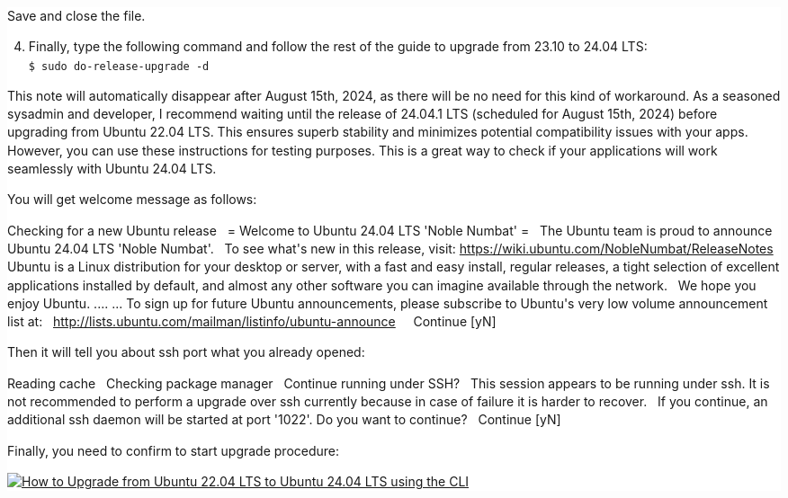    Save and close the file.

4. Finally, type the following command and follow the rest of the guide to upgrade from 23.10 to 24.04 LTS:  
   `$ sudo do-release-upgrade -d`

This note will automatically disappear after August 15th, 2024, as there will be no need for this kind of workaround. As a seasoned sysadmin and developer, I recommend waiting until the release of 24.04.1 LTS (scheduled for August 15th, 2024) before upgrading from Ubuntu 22.04 LTS. This ensures superb stability and minimizes potential compatibility issues with your apps. However, you can use these instructions for testing purposes. This is a great way to check if your applications will work seamlessly with Ubuntu 24.04 LTS.

You will get welcome message as follows:

Checking for a new Ubuntu release
 
= Welcome to Ubuntu 24.04 LTS 'Noble Numbat' =
 
The Ubuntu team is proud to announce Ubuntu 24.04 LTS 'Noble Numbat'.
 
To see what's new in this release, visit:
  https://wiki.ubuntu.com/NobleNumbat/ReleaseNotes
 
Ubuntu is a Linux distribution for your desktop or server, with a fast
and easy install, regular releases, a tight selection of excellent
applications installed by default, and almost any other software you
can imagine available through the network.
 
We hope you enjoy Ubuntu.
....
...
To sign up for future Ubuntu announcements, please subscribe to Ubuntu's
very low volume announcement list at:
 
  http://lists.ubuntu.com/mailman/listinfo/ubuntu-announce
 
 
Continue [yN]

Then it will tell you about ssh port what you already opened:

Reading cache
 
Checking package manager
 
Continue running under SSH? 
 
This session appears to be running under ssh. It is not recommended 
to perform a upgrade over ssh currently because in case of failure it 
is harder to recover. 
 
If you continue, an additional ssh daemon will be started at port 
'1022'. 
Do you want to continue? 
 
Continue [yN]

Finally, you need to confirm to start upgrade procedure:

[![How to Upgrade from Ubuntu 22.04 LTS to Ubuntu 24.04 LTS using the CLI](https://www.cyberciti.biz/media/new/faq/2024/04/How-to-Upgrade-from-Ubuntu-22.04-LTS-to-Ubuntu-24.04-LTS-using-the-CLI-599x379.png)](https://www.cyberciti.biz/media/new/faq/2024/04/How-to-Upgrade-from-Ubuntu-22.04-LTS-to-Ubuntu-24.04-LTS-using-the-CLI.png)
